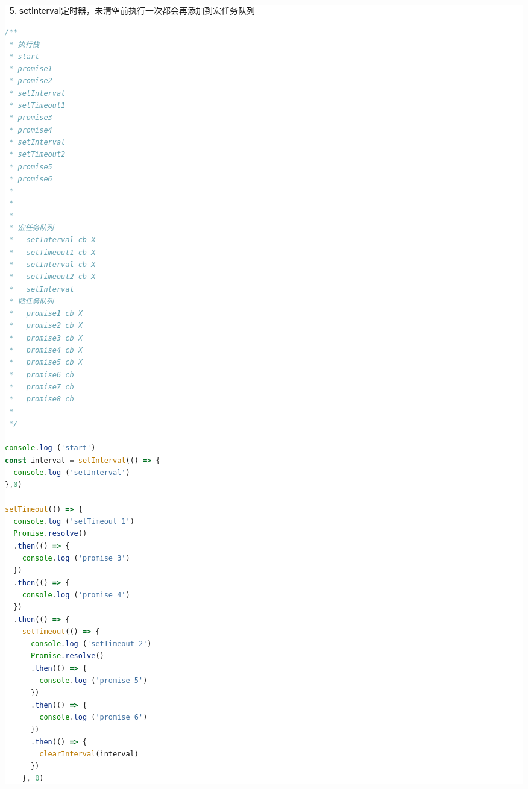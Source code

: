 5. setInterval定时器，未清空前执行一次都会再添加到宏任务队列
``` js
/**
 * 执行栈
 * start
 * promise1
 * promise2
 * setInterval
 * setTimeout1
 * promise3
 * promise4
 * setInterval
 * setTimeout2
 * promise5
 * promise6
 * 
 * 
 * 
 * 宏任务队列
 *   setInterval cb X
 *   setTimeout1 cb X
 *   setInterval cb X
 *   setTimeout2 cb X
 *   setInterval
 * 微任务队列
 *   promise1 cb X
 *   promise2 cb X
 *   promise3 cb X
 *   promise4 cb X
 *   promise5 cb X
 *   promise6 cb
 *   promise7 cb
 *   promise8 cb
 * 
 */

console.log ('start')
const interval = setInterval(() => {
  console.log ('setInterval')
},0)

setTimeout(() => {
  console.log ('setTimeout 1')
  Promise.resolve()
  .then(() => {
    console.log ('promise 3')
  })
  .then(() => {
    console.log ('promise 4')
  })
  .then(() => {
    setTimeout(() => {
      console.log ('setTimeout 2')
      Promise.resolve()
      .then(() => {
        console.log ('promise 5')
      })
      .then(() => {
        console.log ('promise 6')
      })
      .then(() => {
        clearInterval(interval)
      })
    }, 0)
```